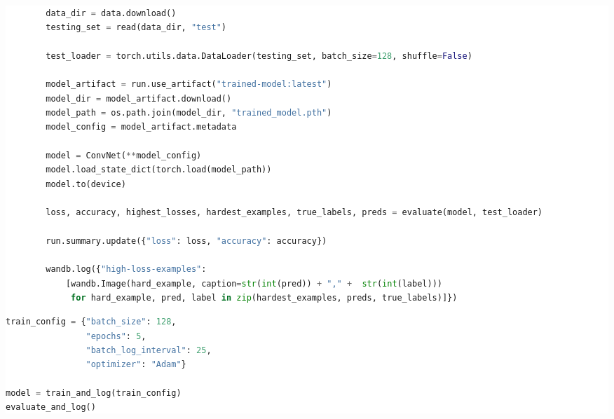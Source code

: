 ```python
        data_dir = data.download()
        testing_set = read(data_dir, "test")

        test_loader = torch.utils.data.DataLoader(testing_set, batch_size=128, shuffle=False)

        model_artifact = run.use_artifact("trained-model:latest")
        model_dir = model_artifact.download()
        model_path = os.path.join(model_dir, "trained_model.pth")
        model_config = model_artifact.metadata

        model = ConvNet(**model_config)
        model.load_state_dict(torch.load(model_path))
        model.to(device)

        loss, accuracy, highest_losses, hardest_examples, true_labels, preds = evaluate(model, test_loader)

        run.summary.update({"loss": loss, "accuracy": accuracy})

        wandb.log({"high-loss-examples":
            [wandb.Image(hard_example, caption=str(int(pred)) + "," +  str(int(label)))
             for hard_example, pred, label in zip(hardest_examples, preds, true_labels)]})
```


```python
train_config = {"batch_size": 128,
                "epochs": 5,
                "batch_log_interval": 25,
                "optimizer": "Adam"}

model = train_and_log(train_config)
evaluate_and_log()
```